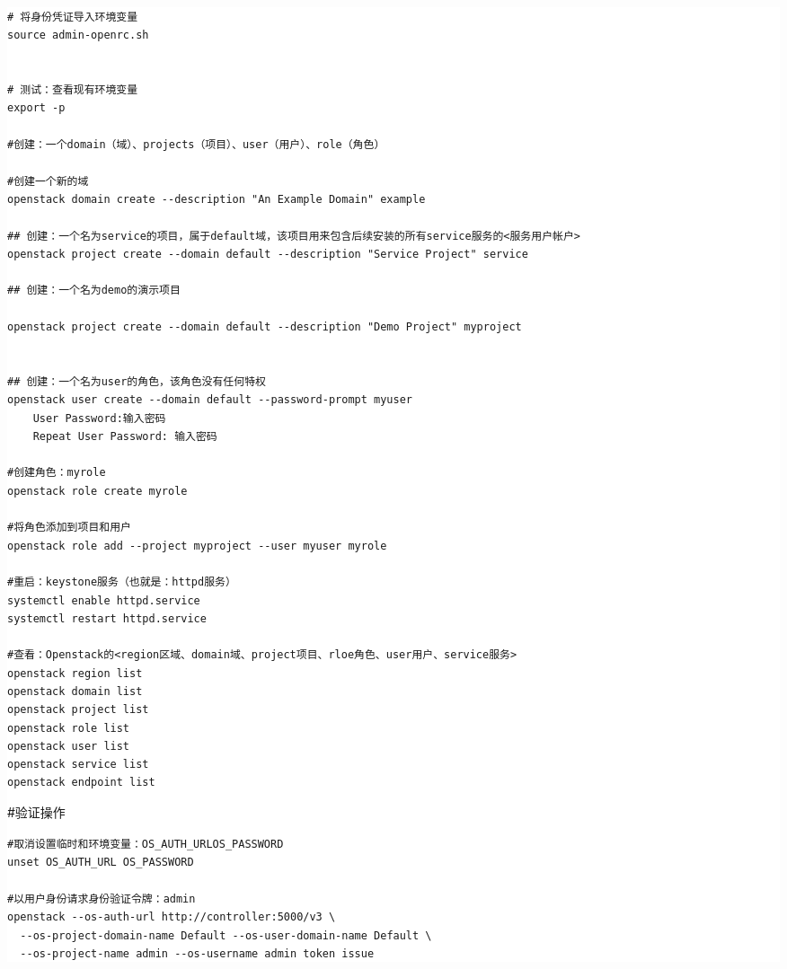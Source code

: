     # 将身份凭证导入环境变量
    source admin-openrc.sh
    
    
    # 测试：查看现有环境变量
    export -p
    
    #创建：一个domain（域）、projects（项目）、user（用户）、role（角色）
    
    #创建一个新的域
    openstack domain create --description "An Example Domain" example
    
    ## 创建：一个名为service的项目，属于default域，该项目用来包含后续安装的所有service服务的<服务用户帐户>
    openstack project create --domain default --description "Service Project" service
    
    ## 创建：一个名为demo的演示项目
    
    openstack project create --domain default --description "Demo Project" myproject
    
    
    ## 创建：一个名为user的角色，该角色没有任何特权
    openstack user create --domain default --password-prompt myuser
    	User Password:输入密码
    	Repeat User Password: 输入密码
    
    #创建角色：myrole
    openstack role create myrole 
    
    #将角色添加到项目和用户
    openstack role add --project myproject --user myuser myrole 
    
    #重启：keystone服务（也就是：httpd服务）
    systemctl enable httpd.service
    systemctl restart httpd.service
    
    #查看：Openstack的<region区域、domain域、project项目、rloe角色、user用户、service服务>
    openstack region list
    openstack domain list
    openstack project list
    openstack role list
    openstack user list
    openstack service list
    openstack endpoint list
    

#验证操作
    
    
    #取消设置临时和环境变量：OS_AUTH_URLOS_PASSWORD
    unset OS_AUTH_URL OS_PASSWORD
    
    #以用户身份请求身份验证令牌：admin
    openstack --os-auth-url http://controller:5000/v3 \
      --os-project-domain-name Default --os-user-domain-name Default \
      --os-project-name admin --os-username admin token issue
      